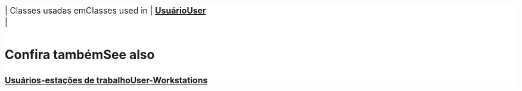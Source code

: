| <span data-ttu-id="2bc75-267">Classes usadas em</span><span class="sxs-lookup"><span data-stu-id="2bc75-267">Classes used in</span></span>        | [<span data-ttu-id="2bc75-268">**Usuário**</span><span class="sxs-lookup"><span data-stu-id="2bc75-268">**User**</span></span>](c-user.md)<br/> |



## <a name="see-also"></a><span data-ttu-id="2bc75-269">Confira também</span><span class="sxs-lookup"><span data-stu-id="2bc75-269">See also</span></span>

<dl> <dt>

[<span data-ttu-id="2bc75-270">**Usuários-estações de trabalho**</span><span class="sxs-lookup"><span data-stu-id="2bc75-270">**User-Workstations**</span></span>](a-userworkstations.md)
</dt> </dl>

 

 





